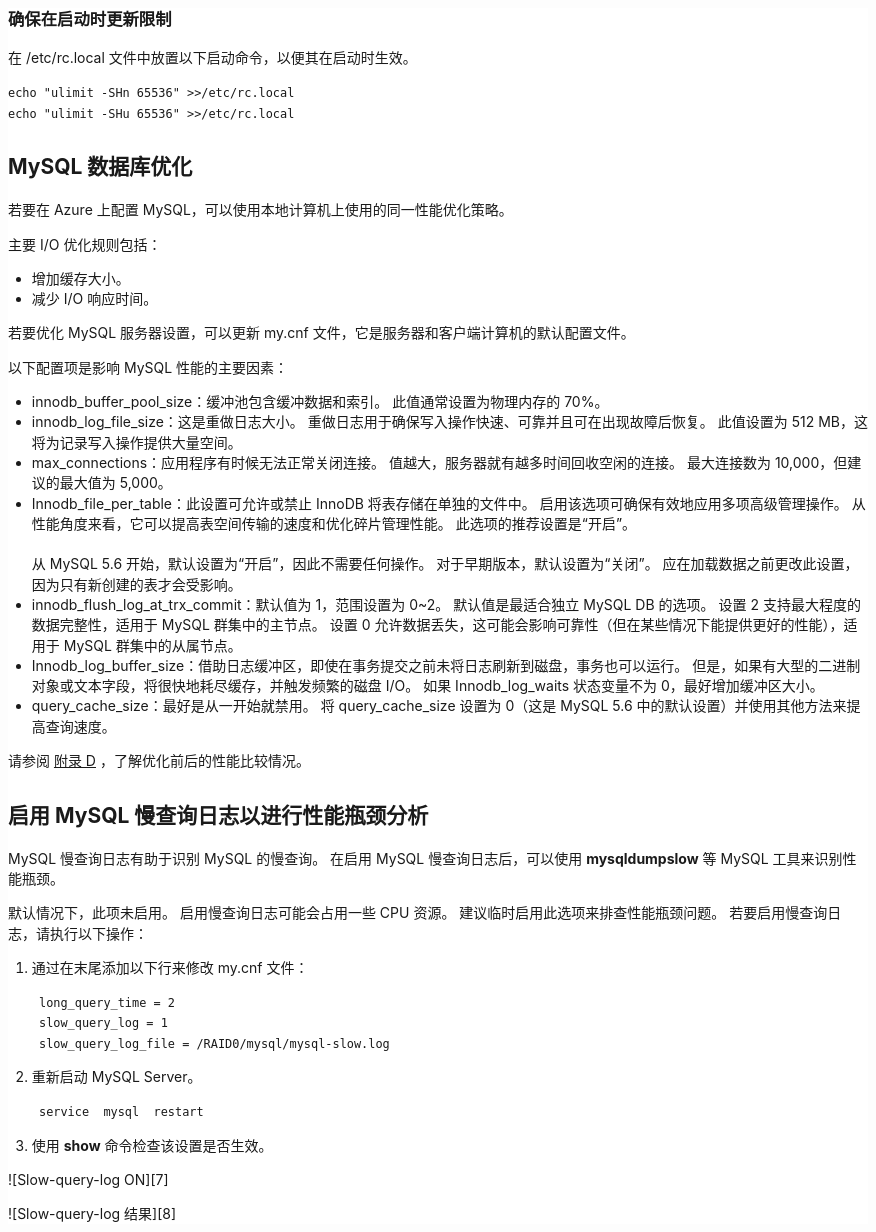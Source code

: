 ### <a name="ensure-that-the-limits-are-updated-at-boot-time"></a>确保在启动时更新限制
在 /etc/rc.local 文件中放置以下启动命令，以便其在启动时生效。  

    echo "ulimit -SHn 65536" >>/etc/rc.local
    echo "ulimit -SHu 65536" >>/etc/rc.local

## <a name="mysql-database-optimization"></a>MySQL 数据库优化
若要在 Azure 上配置 MySQL，可以使用本地计算机上使用的同一性能优化策略。  

主要 I/O 优化规则包括：   

* 增加缓存大小。
* 减少 I/O 响应时间。  

若要优化 MySQL 服务器设置，可以更新 my.cnf 文件，它是服务器和客户端计算机的默认配置文件。  

以下配置项是影响 MySQL 性能的主要因素：  

* innodb_buffer_pool_size：缓冲池包含缓冲数据和索引。 此值通常设置为物理内存的 70%。
* innodb_log_file_size：这是重做日志大小。 重做日志用于确保写入操作快速、可靠并且可在出现故障后恢复。 此值设置为 512 MB，这将为记录写入操作提供大量空间。
* max_connections：应用程序有时候无法正常关闭连接。 值越大，服务器就有越多时间回收空闲的连接。 最大连接数为 10,000，但建议的最大值为 5,000。
* Innodb_file_per_table：此设置可允许或禁止 InnoDB 将表存储在单独的文件中。 启用该选项可确保有效地应用多项高级管理操作。 从性能角度来看，它可以提高表空间传输的速度和优化碎片管理性能。 此选项的推荐设置是“开启”。</br></br>
从 MySQL 5.6 开始，默认设置为“开启”，因此不需要任何操作。 对于早期版本，默认设置为“关闭”。 应在加载数据之前更改此设置，因为只有新创建的表才会受影响。
* innodb_flush_log_at_trx_commit：默认值为 1，范围设置为 0~2。 默认值是最适合独立 MySQL DB 的选项。 设置 2 支持最大程度的数据完整性，适用于 MySQL 群集中的主节点。 设置 0 允许数据丢失，这可能会影响可靠性（但在某些情况下能提供更好的性能），适用于 MySQL 群集中的从属节点。
* Innodb_log_buffer_size：借助日志缓冲区，即使在事务提交之前未将日志刷新到磁盘，事务也可以运行。 但是，如果有大型的二进制对象或文本字段，将很快地耗尽缓存，并触发频繁的磁盘 I/O。 如果 Innodb_log_waits 状态变量不为 0，最好增加缓冲区大小。
* query_cache_size：最好是从一开始就禁用。 将 query_cache_size 设置为 0（这是 MySQL 5.6 中的默认设置）并使用其他方法来提高查询速度。  

请参阅 [附录 D](#AppendixD) ，了解优化前后的性能比较情况。

## <a name="turn-on-the-mysql-slow-query-log-for-analyzing-the-performance-bottleneck"></a>启用 MySQL 慢查询日志以进行性能瓶颈分析
MySQL 慢查询日志有助于识别 MySQL 的慢查询。 在启用 MySQL 慢查询日志后，可以使用 **mysqldumpslow** 等 MySQL 工具来识别性能瓶颈。  

默认情况下，此项未启用。 启用慢查询日志可能会占用一些 CPU 资源。 建议临时启用此选项来排查性能瓶颈问题。 若要启用慢查询日志，请执行以下操作：

1. 通过在末尾添加以下行来修改 my.cnf 文件：

        long_query_time = 2
        slow_query_log = 1
        slow_query_log_file = /RAID0/mysql/mysql-slow.log

2. 重新启动 MySQL Server。

        service  mysql  restart

3. 使用 **show** 命令检查该设置是否生效。

![Slow-query-log ON][7]   

![Slow-query-log 结果][8]
